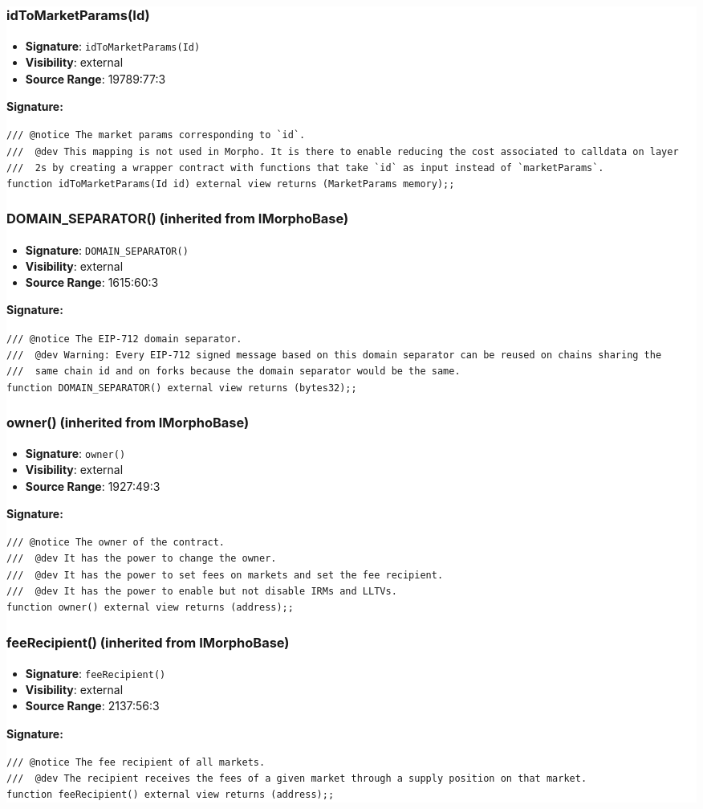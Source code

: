 ### idToMarketParams(Id)

- **Signature**: `idToMarketParams(Id)`
- **Visibility**: external
- **Source Range**: 19789:77:3

**Signature:**
```solidity
/// @notice The market params corresponding to `id`.
///  @dev This mapping is not used in Morpho. It is there to enable reducing the cost associated to calldata on layer
///  2s by creating a wrapper contract with functions that take `id` as input instead of `marketParams`.
function idToMarketParams(Id id) external view returns (MarketParams memory);;
```

### DOMAIN_SEPARATOR() (inherited from IMorphoBase)

- **Signature**: `DOMAIN_SEPARATOR()`
- **Visibility**: external
- **Source Range**: 1615:60:3

**Signature:**
```solidity
/// @notice The EIP-712 domain separator.
///  @dev Warning: Every EIP-712 signed message based on this domain separator can be reused on chains sharing the
///  same chain id and on forks because the domain separator would be the same.
function DOMAIN_SEPARATOR() external view returns (bytes32);;
```

### owner() (inherited from IMorphoBase)

- **Signature**: `owner()`
- **Visibility**: external
- **Source Range**: 1927:49:3

**Signature:**
```solidity
/// @notice The owner of the contract.
///  @dev It has the power to change the owner.
///  @dev It has the power to set fees on markets and set the fee recipient.
///  @dev It has the power to enable but not disable IRMs and LLTVs.
function owner() external view returns (address);;
```

### feeRecipient() (inherited from IMorphoBase)

- **Signature**: `feeRecipient()`
- **Visibility**: external
- **Source Range**: 2137:56:3

**Signature:**
```solidity
/// @notice The fee recipient of all markets.
///  @dev The recipient receives the fees of a given market through a supply position on that market.
function feeRecipient() external view returns (address);;
```
